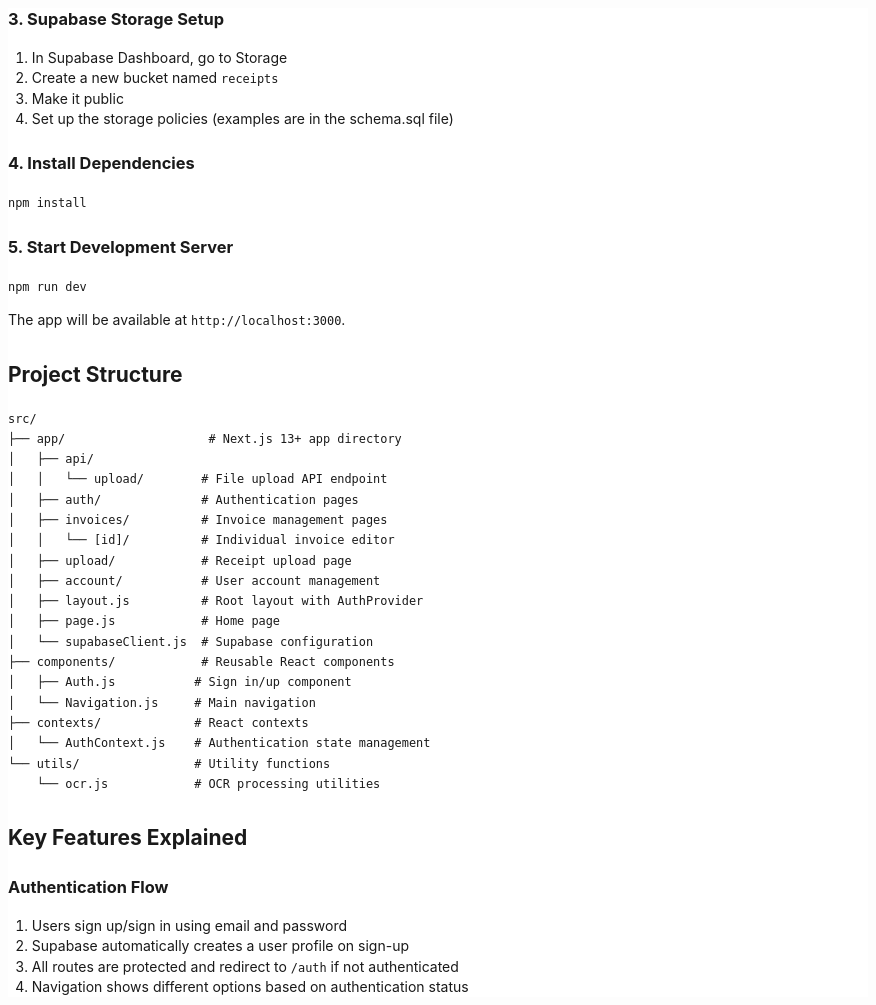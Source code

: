 ### 3. Supabase Storage Setup

1. In Supabase Dashboard, go to Storage
2. Create a new bucket named `receipts`
3. Make it public
4. Set up the storage policies (examples are in the schema.sql file)

### 4. Install Dependencies

```bash
npm install
```

### 5. Start Development Server

```bash
npm run dev
```

The app will be available at `http://localhost:3000`.

## Project Structure

```
src/
├── app/                    # Next.js 13+ app directory
│   ├── api/
│   │   └── upload/        # File upload API endpoint
│   ├── auth/              # Authentication pages
│   ├── invoices/          # Invoice management pages
│   │   └── [id]/          # Individual invoice editor
│   ├── upload/            # Receipt upload page
│   ├── account/           # User account management
│   ├── layout.js          # Root layout with AuthProvider
│   ├── page.js            # Home page
│   └── supabaseClient.js  # Supabase configuration
├── components/            # Reusable React components
│   ├── Auth.js           # Sign in/up component
│   └── Navigation.js     # Main navigation
├── contexts/             # React contexts
│   └── AuthContext.js    # Authentication state management
└── utils/                # Utility functions
    └── ocr.js            # OCR processing utilities
```

## Key Features Explained

### Authentication Flow

1. Users sign up/sign in using email and password
2. Supabase automatically creates a user profile on sign-up
3. All routes are protected and redirect to `/auth` if not authenticated
4. Navigation shows different options based on authentication status
